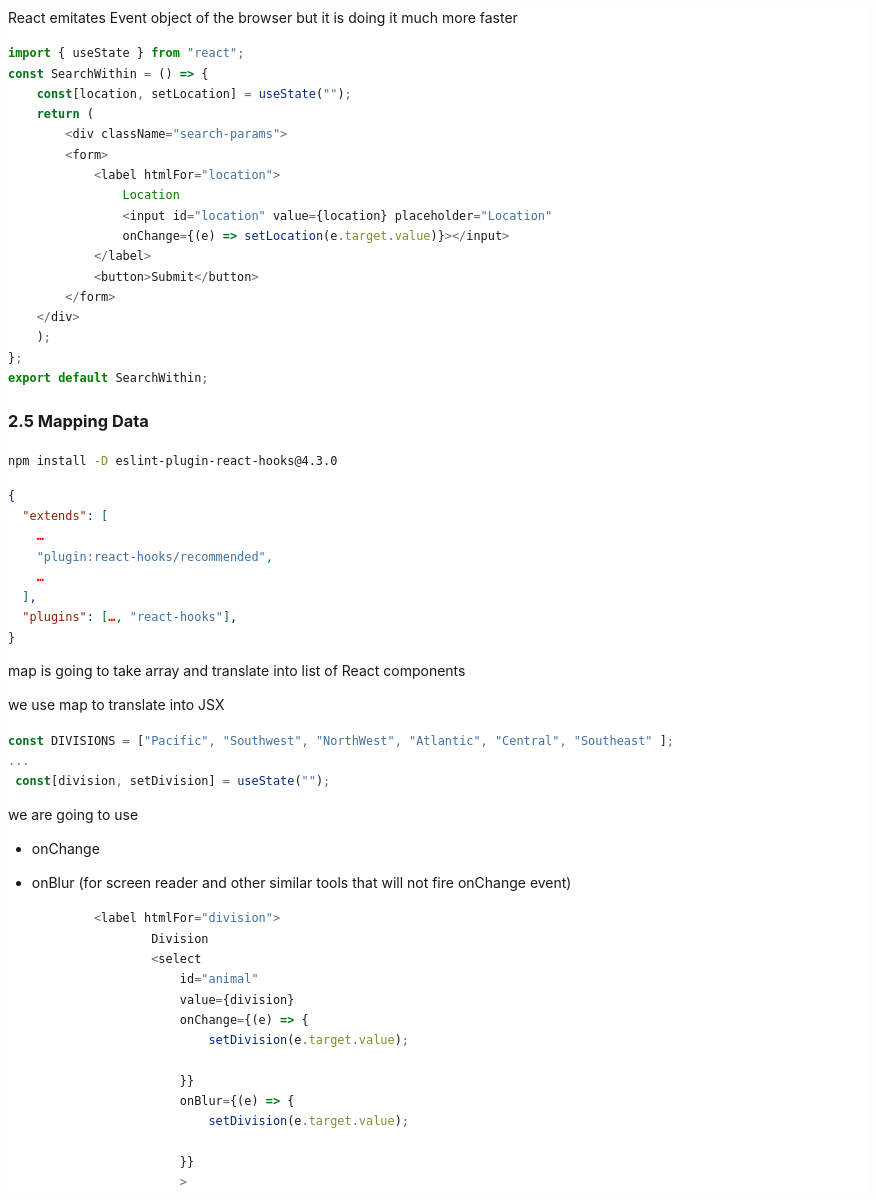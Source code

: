 React emitates Event object of the browser but it is doing it much more faster

```js
import { useState } from "react";
const SearchWithin = () => {
    const[location, setLocation] = useState("");
    return (
        <div className="search-params">
        <form>
            <label htmlFor="location">
                Location
                <input id="location" value={location} placeholder="Location"
                onChange={(e) => setLocation(e.target.value)}></input>
            </label>
            <button>Submit</button>
        </form>
    </div>
    );
};
export default SearchWithin;
```

### 2.5 Mapping Data 
```bash
npm install -D eslint-plugin-react-hooks@4.3.0
```
```json
{
  "extends": [
    …
    "plugin:react-hooks/recommended",
    …
  ],
  "plugins": […, "react-hooks"],
}
```
map is going to take array and translate into list of React components 

we use map to translate into JSX 

```js
const DIVISIONS = ["Pacific", "Southwest", "NorthWest", "Atlantic", "Central", "Southeast" ];
...
 const[division, setDivision] = useState("");
```



we are going to use 

- onChange 

- onBlur (for screen reader and other similar tools that will not fire onChange event)

```js
            <label htmlFor="division">
                    Division
                    <select
                        id="animal"
                        value={division}
                        onChange={(e) => {
                            setDivision(e.target.value);
               
                        }}
                        onBlur={(e) => {
                            setDivision(e.target.value);
               
                        }}
                        >
```
